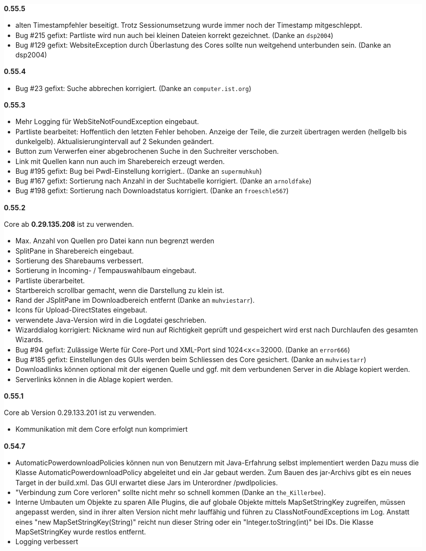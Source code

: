 **0.55.5**

- alten Timestampfehler beseitigt. Trotz Sessionumsetzung wurde immer noch der Timestamp mitgeschleppt.
- Bug #215 gefixt: Partliste wird nun auch bei kleinen Dateien korrekt gezeichnet. (Danke an `dsp2004`)
- Bug #129 gefixt: WebsiteException durch Überlastung des Cores sollte nun weitgehend unterbunden sein. (Danke an dsp2004)

**0.55.4**

- Bug #23 gefixt: Suche abbrechen korrigiert. (Danke an `computer.ist.org`)

**0.55.3**

- Mehr Logging für WebSiteNotFoundException eingebaut.
- Partliste bearbeitet:
    Hoffentlich den letzten Fehler behoben.
    Anzeige der Teile, die zurzeit übertragen werden (hellgelb bis dunkelgelb).
    Aktualisierungintervall auf 2 Sekunden geändert.
- Button zum Verwerfen einer abgebrochenen Suche in den Suchreiter verschoben.
- Link mit Quellen kann nun auch im Sharebereich erzeugt werden.
- Bug #195 gefixt: Bug bei Pwdl-Einstellung korrigiert.. (Danke an `supermuhkuh`)
- Bug #167 gefixt: Sortierung nach Anzahl in der Suchtabelle korrigiert. (Danke an `arnoldfake`)
- Bug #198 gefixt: Sortierung nach Downloadstatus korrigiert. (Danke an `froeschle567`)

**0.55.2**

Core ab **0.29.135.208** ist zu verwenden.

- Max. Anzahl von Quellen pro Datei kann nun begrenzt werden
- SplitPane in Sharebereich eingebaut.
- Sortierung des Sharebaums verbessert.
- Sortierung in Incoming- / Tempauswahlbaum eingebaut.
- Partliste überarbeitet.
- Startbereich scrollbar gemacht, wenn die Darstellung zu klein ist.
- Rand der JSplitPane im Downloadbereich entfernt (Danke an `muhviestarr`).
- Icons für Upload-DirectStates eingebaut.
- verwendete Java-Version wird in die Logdatei geschrieben.
- Wizarddialog korrigiert: Nickname wird nun auf Richtigkeit geprüft und gespeichert wird erst nach Durchlaufen des gesamten Wizards.
- Bug #94 gefixt: Zulässige Werte für Core-Port und XML-Port sind 1024<x<=32000. (Danke an `error666`)
- Bug #185 gefixt: Einstellungen des GUIs werden beim Schliessen des Core gesichert. (Danke an `muhviestarr`)
- Downloadlinks können optional mit der eigenen Quelle und ggf. mit dem verbundenen Server in die Ablage kopiert werden.
- Serverlinks können in die Ablage kopiert werden.

**0.55.1**

Core ab Version 0.29.133.201 ist zu verwenden.

- Kommunikation mit dem Core erfolgt nun komprimiert

**0.54.7**
- AutomaticPowerdownloadPolicies können nun von Benutzern mit Java-Erfahrung selbst implementiert werden
    Dazu muss die Klasse AutomaticPowerdownloadPolicy abgeleitet und ein Jar gebaut werden.
    Zum Bauen des jar-Archivs gibt es ein neues Target in der build.xml.
    Das GUI erwartet diese Jars im Unterordner /pwdlpolicies.
- "Verbindung zum Core verloren" sollte nicht mehr so schnell kommen (Danke an `the_Killerbee`).
- Interne Umbauten um Objekte zu sparen
 Alle Plugins, die auf globale Objekte mittels MapSetStringKey zugreifen, müssen angepasst werden, sind in ihrer alten Version nicht mehr lauffähig und führen zu ClassNotFoundExceptions im Log.
 Anstatt eines "new MapSetStringKey(String)" reicht nun dieser String oder ein "Integer.toString(int)" bei IDs.
 Die Klasse MapSetStringKey wurde restlos entfernt.
- Logging verbessert